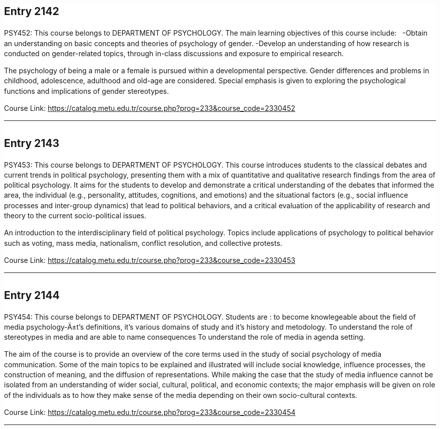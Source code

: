 ## Entry 2142

PSY452: This course belongs to DEPARTMENT OF PSYCHOLOGY. The main learning objectives of this course include:  
-Obtain an understanding on basic concepts and theories of psychology of gender.
-Develop an understanding of how research is conducted on gender-related topics, through in-class discussions and exposure to empirical research.
 
The psychology of being a male or a female is pursued within a developmental perspective. Gender differences and problems in childhood, adolescence, adulthood and old-age are considered. Special emphasis is given to exploring the psychological functions and implications of gender stereotypes.

Course Link: https://catalog.metu.edu.tr/course.php?prog=233&course_code=2330452

---

## Entry 2143

PSY453: This course belongs to DEPARTMENT OF PSYCHOLOGY. This course introduces students to the classical debates and current trends in political psychology, presenting them with a mix of quantitative and qualitative research findings from the area of political psychology. It aims for the students to develop and demonstrate a critical understanding of the debates that informed the area, the individual (e.g., personality, attitudes, cognitions, and emotions) and the situational factors (e.g., social influence processes and inter-group dynamics) that lead to political behaviors, and a critical evaluation of the applicability of research and theory to the current socio-political issues.
 
An introduction to the interdisciplinary field of political psychology. Topics include applications of psychology to political behavior such as voting, mass media, nationalism, conflict resolution, and collective protests.

Course Link: https://catalog.metu.edu.tr/course.php?prog=233&course_code=2330453

---

## Entry 2144

PSY454: This course belongs to DEPARTMENT OF PSYCHOLOGY. Students are :
to become knowlegeable about the field of media psychology-Ä±t’s definitions, it’s various domains of study and it’s history and metodology.
To understand the role of stereotypes in media and are able to name consequences
To understand the role of media in agenda setting.
 
The aim of the course is to provide an overview of the core terms used in the study of social psychology of media communication. Some of the main topics to be explained and illustrated will include social knowledge, influence processes, the construction of meaning, and the diffusion of representations. While making the case that the study of media influence cannot be isolated from an understanding of wider social, cultural, political, and economic contexts; the major emphasis will be given on role of the individuals as to how they make sense of the media depending on their own socio-cultural contexts.

Course Link: https://catalog.metu.edu.tr/course.php?prog=233&course_code=2330454

---

